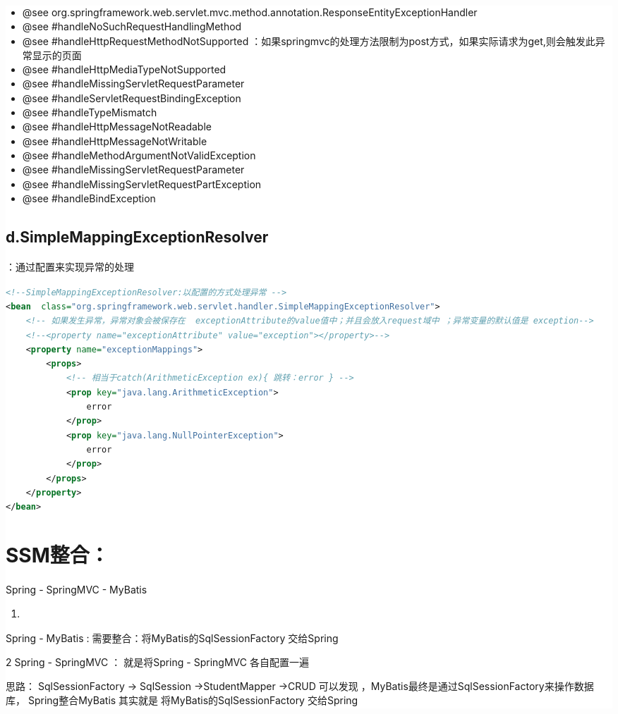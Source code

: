 * @see org.springframework.web.servlet.mvc.method.annotation.ResponseEntityExceptionHandler
 * @see #handleNoSuchRequestHandlingMethod
 * @see #handleHttpRequestMethodNotSupported  ：如果springmvc的处理方法限制为post方式，如果实际请求为get,则会触发此异常显示的页面
 * @see #handleHttpMediaTypeNotSupported
 * @see #handleMissingServletRequestParameter
 * @see #handleServletRequestBindingException
 * @see #handleTypeMismatch
 * @see #handleHttpMessageNotReadable
 * @see #handleHttpMessageNotWritable
 * @see #handleMethodArgumentNotValidException
 * @see #handleMissingServletRequestParameter
 * @see #handleMissingServletRequestPartException
 * @see #handleBindException



## d.SimpleMappingExceptionResolver
：通过配置来实现异常的处理


```xml
<!--SimpleMappingExceptionResolver:以配置的方式处理异常 -->
<bean  class="org.springframework.web.servlet.handler.SimpleMappingExceptionResolver">
    <!-- 如果发生异常，异常对象会被保存在  exceptionAttribute的value值中；并且会放入request域中 ；异常变量的默认值是 exception-->
    <!--<property name="exceptionAttribute" value="exception"></property>-->
    <property name="exceptionMappings">
        <props>
            <!-- 相当于catch(ArithmeticException ex){ 跳转：error } -->
            <prop key="java.lang.ArithmeticException">
                error
            </prop>
            <prop key="java.lang.NullPointerException">
                error
            </prop>
        </props>
    </property>
</bean>
```
# SSM整合：
Spring - SpringMVC -  MyBatis 

1.
Spring -  MyBatis   :	需要整合：将MyBatis的SqlSessionFactory 交给Spring

2
Spring - SpringMVC  ：  就是将Spring - SpringMVC 各自配置一遍






思路：
	SqlSessionFactory -> SqlSession ->StudentMapper ->CRUD
可以发现 ，MyBatis最终是通过SqlSessionFactory来操作数据库，
Spring整合MyBatis 其实就是 将MyBatis的SqlSessionFactory 交给Spring
